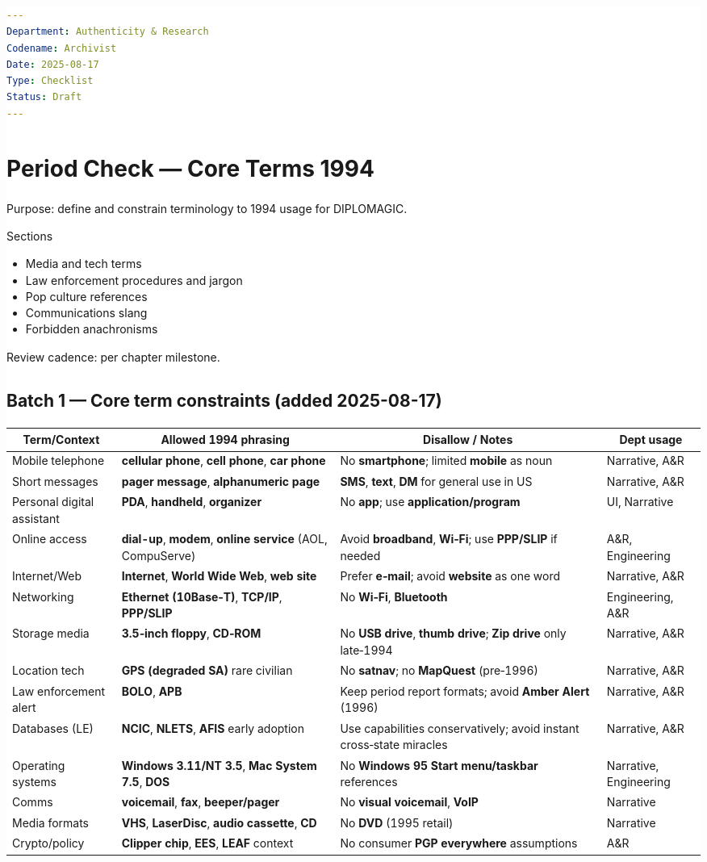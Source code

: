 ```yaml
---
Department: Authenticity & Research
Codename: Archivist
Date: 2025-08-17
Type: Checklist
Status: Draft
---
```


# Period Check — Core Terms 1994
Purpose: define and constrain terminology to 1994 usage for DIPLOMAGIC.

Sections
- Media and tech terms
- Law enforcement procedures and jargon
- Pop culture references
- Communications slang
- Forbidden anachronisms

Review cadence: per chapter milestone.


## Batch 1 — Core term constraints (added 2025-08-17)

Term/Context | Allowed 1994 phrasing | Disallow / Notes | Dept usage
--- | --- | --- | ---
Mobile telephone | **cellular phone**, **cell phone**, **car phone** | No **smartphone**; limited **mobile** as noun | Narrative, A&R
Short messages | **pager message**, **alphanumeric page** | **SMS**, **text**, **DM** for general use in US | Narrative, A&R
Personal digital assistant | **PDA**, **handheld**, **organizer** | No **app**; use **application/program** | UI, Narrative
Online access | **dial-up**, **modem**, **online service** (AOL, CompuServe) | Avoid **broadband**, **Wi‑Fi**; use **PPP/SLIP** if needed | A&R, Engineering
Internet/Web | **Internet**, **World Wide Web**, **web site** | Prefer **e‑mail**; avoid **website** as one word | Narrative, A&R
Networking | **Ethernet (10Base‑T)**, **TCP/IP**, **PPP/SLIP** | No **Wi‑Fi**, **Bluetooth** | Engineering, A&R
Storage media | **3.5‑inch floppy**, **CD‑ROM** | No **USB drive**, **thumb drive**; **Zip drive** only late‑1994 | Narrative, A&R
Location tech | **GPS (degraded SA)** rare civilian | No **satnav**; no **MapQuest** (pre‑1996) | Narrative, A&R
Law enforcement alert | **BOLO**, **APB** | Keep period report formats; avoid **Amber Alert** (1996) | Narrative, A&R
Databases (LE) | **NCIC**, **NLETS**, **AFIS** early adoption | Use capabilities conservatively; avoid instant cross‑state miracles | Narrative, A&R
Operating systems | **Windows 3.11/NT 3.5**, **Mac System 7.5**, **DOS** | No **Windows 95 Start menu/taskbar** references | Narrative, Engineering
Comms | **voicemail**, **fax**, **beeper/pager** | No **visual voicemail**, **VoIP** | Narrative
Media formats | **VHS**, **LaserDisc**, **audio cassette**, **CD** | No **DVD** (1995 retail) | Narrative
Crypto/policy | **Clipper chip**, **EES**, **LEAF** context | No consumer **PGP everywhere** assumptions | A&R
